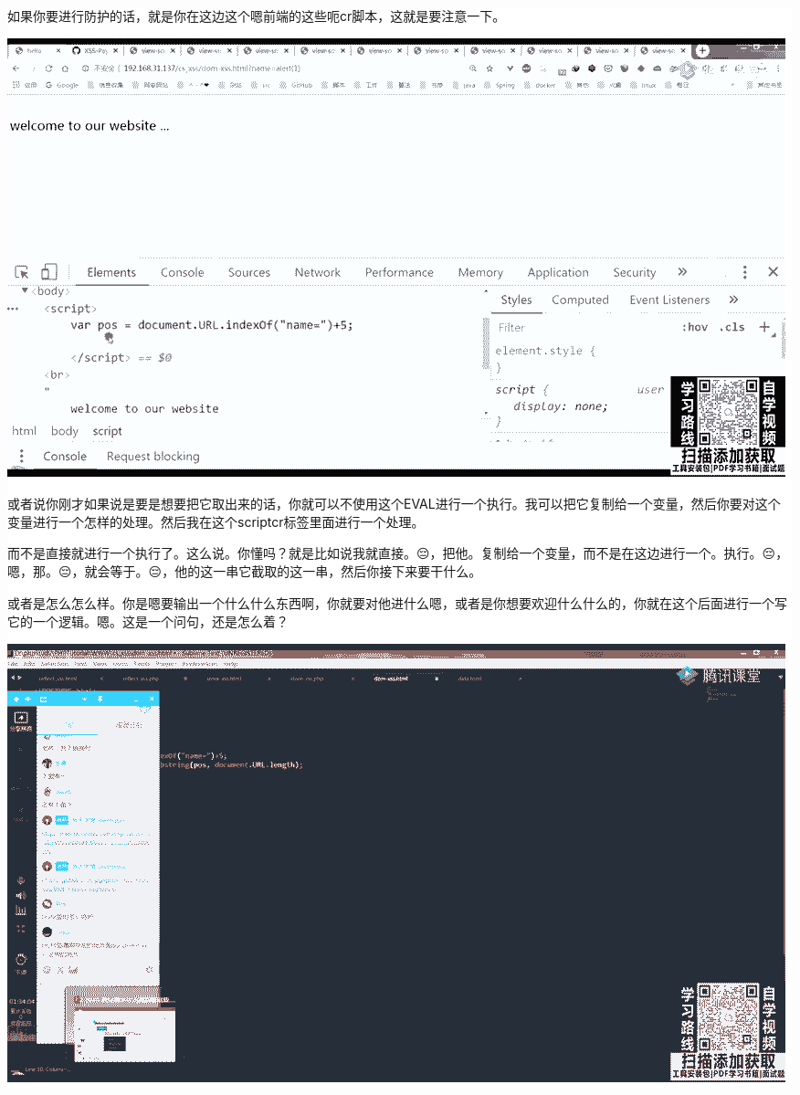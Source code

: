 如果你要进行防护的话，就是你在这边这个嗯前端的这些呃cr脚本，这就是要注意一下。

![](img/0de0e932140d9d4a1ff678a63a8f68ef_137.png)

或者说你刚才如果说是要是想要把它取出来的话，你就可以不使用这个EVAL进行一个执行。我可以把它复制给一个变量，然后你要对这个变量进行一个怎样的处理。然后我在这个scriptcr标签里面进行一个处理。

而不是直接就进行一个执行了。这么说。你懂吗？就是比如说我就直接。😔，把他。复制给一个变量，而不是在这边进行一个。执行。😔，嗯，那。😔，就会等于。😔，他的这一串它截取的这一串，然后你接下来要干什么。

或者是怎么怎么样。你是嗯要输出一个什么什么东西啊，你就要对他进什么嗯，或者是你想要欢迎什么什么的，你就在这个后面进行一个写它的一个逻辑。嗯。这是一个问句，还是怎么着？



![](img/0de0e932140d9d4a1ff678a63a8f68ef_139.png)
